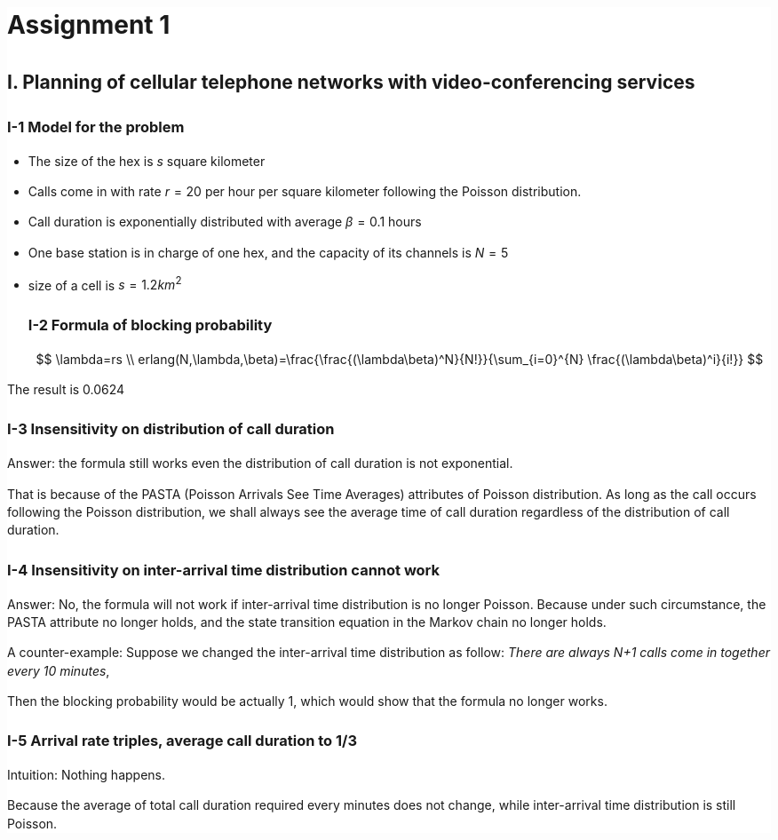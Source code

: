 # Assignment 1

## I. Planning of cellular telephone networks with video-conferencing services

### I-1 Model for the problem

- The size of the hex is $s$ square kilometer

- Calls come in with rate $r=20$ per hour per square kilometer following the Poisson distribution.

- Call duration is exponentially distributed with average $\beta = 0.1$ hours

- One base station is in charge of one hex, and the capacity of its channels is $N = 5$

- size of a cell is $s = 1.2 km^2$
  
  ### I-2 Formula of blocking probability
  
  $$
  \lambda=rs \\
erlang(N,\lambda,\beta)=\frac{\frac{(\lambda\beta)^N}{N!}}{\sum_{i=0}^{N} \frac{(\lambda\beta)^i}{i!}}
  $$

The result is 0.0624

### I-3 Insensitivity on distribution of call duration

Answer: the formula still works even the distribution of call duration is not exponential. 

That is because of the PASTA (Poisson Arrivals See Time Averages) attributes of Poisson distribution. As long as the call occurs following the Poisson distribution, we shall always see the average time of call duration regardless of the distribution of call duration.

### I-4 Insensitivity on inter-arrival time distribution cannot work

Answer: No, the formula will not work if inter-arrival time distribution is no longer Poisson. Because under such circumstance, the PASTA attribute no longer holds, and the state transition equation in the Markov chain no longer holds.

A counter-example: Suppose we changed the inter-arrival time distribution as follow:
*There are always N+1 calls come in together every 10 minutes*,

Then the blocking probability would be actually 1, which would show that the formula no longer works.

### I-5 Arrival rate triples, average call duration to 1/3

Intuition: Nothing happens.

Because the average of total call duration required every minutes does not change, while inter-arrival time distribution is still Poisson.
